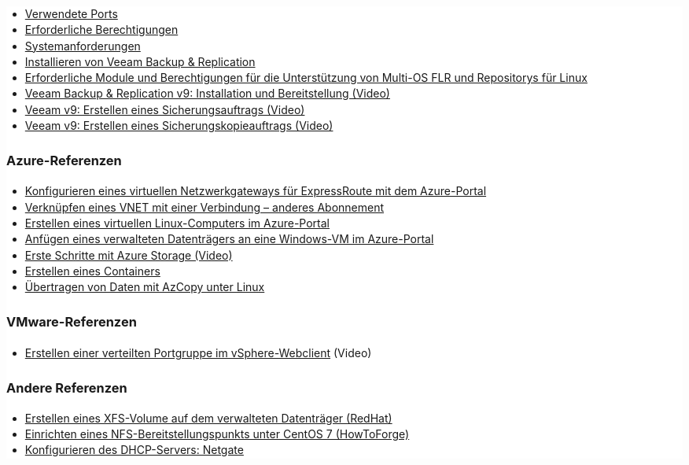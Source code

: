 * [Verwendete Ports](https://helpcenter.veeam.com/docs/backup/vsphere/used_ports.html?ver=95)
* [Erforderliche Berechtigungen](https://helpcenter.veeam.com/docs/backup/vsphere/required_permissions.html?ver=95)
* [Systemanforderungen](https://helpcenter.veeam.com/docs/backup/vsphere/system_requirements.html?ver=95)
* [Installieren von Veeam Backup & Replication](https://helpcenter.veeam.com/docs/backup/vsphere/install_vbr.html?ver=95)
* [Erforderliche Module und Berechtigungen für die Unterstützung von Multi-OS FLR und Repositorys für Linux](https://www.veeam.com/kb2216)
* [Veeam Backup & Replication v9: Installation und Bereitstellung (Video)](https://www.youtube.com/watch?v=b4BqC_WXARk)
* [Veeam v9: Erstellen eines Sicherungsauftrags (Video)](https://www.youtube.com/watch?v=YHxcUFEss4M)
* [Veeam v9: Erstellen eines Sicherungskopieauftrags (Video)](https://www.youtube.com/watch?v=LvEHV0_WDWI&t=2s)

### <a name="azure-references"></a>Azure-Referenzen

* [Konfigurieren eines virtuellen Netzwerkgateways für ExpressRoute mit dem Azure-Portal](../expressroute/expressroute-howto-add-gateway-portal-resource-manager.md)
* [Verknüpfen eines VNET mit einer Verbindung – anderes Abonnement](../expressroute/expressroute-howto-linkvnet-portal-resource-manager.md#connect-a-vnet-to-a-circuit---different-subscription)
* [Erstellen eines virtuellen Linux-Computers im Azure-Portal](../virtual-machines/linux/quick-create-portal.md)
* [Anfügen eines verwalteten Datenträgers an eine Windows-VM im Azure-Portal](../virtual-machines/windows/attach-managed-disk-portal.md)
* [Erste Schritte mit Azure Storage (Video)](https://azure.microsoft.com/resources/videos/get-started-with-azure-storage)
* [Erstellen eines Containers](/rest/api/storageservices/create-container)
* [Übertragen von Daten mit AzCopy unter Linux](../storage/common/storage-use-azcopy-v10.md)

### <a name="vmware-references"></a>VMware-Referenzen

* [Erstellen einer verteilten Portgruppe im vSphere-Webclient](https://www.youtube.com/watch?v=wpCd5ZbPOpA) (Video)

### <a name="other-references"></a>Andere Referenzen

* [Erstellen eines XFS-Volume auf dem verwalteten Datenträger (RedHat)](https://access.redhat.com/documentation/en-us/red_hat_enterprise_linux/7/html/storage_administration_guide/ch-xfs)
* [Einrichten eines NFS-Bereitstellungspunkts unter CentOS 7 (HowToForge)](https://www.howtoforge.com/nfs-server-and-client-on-centos-7)
* [Konfigurieren des DHCP-Servers: Netgate](https://www.netgate.com/docs/pfsense/dhcp/dhcp-server.html)
